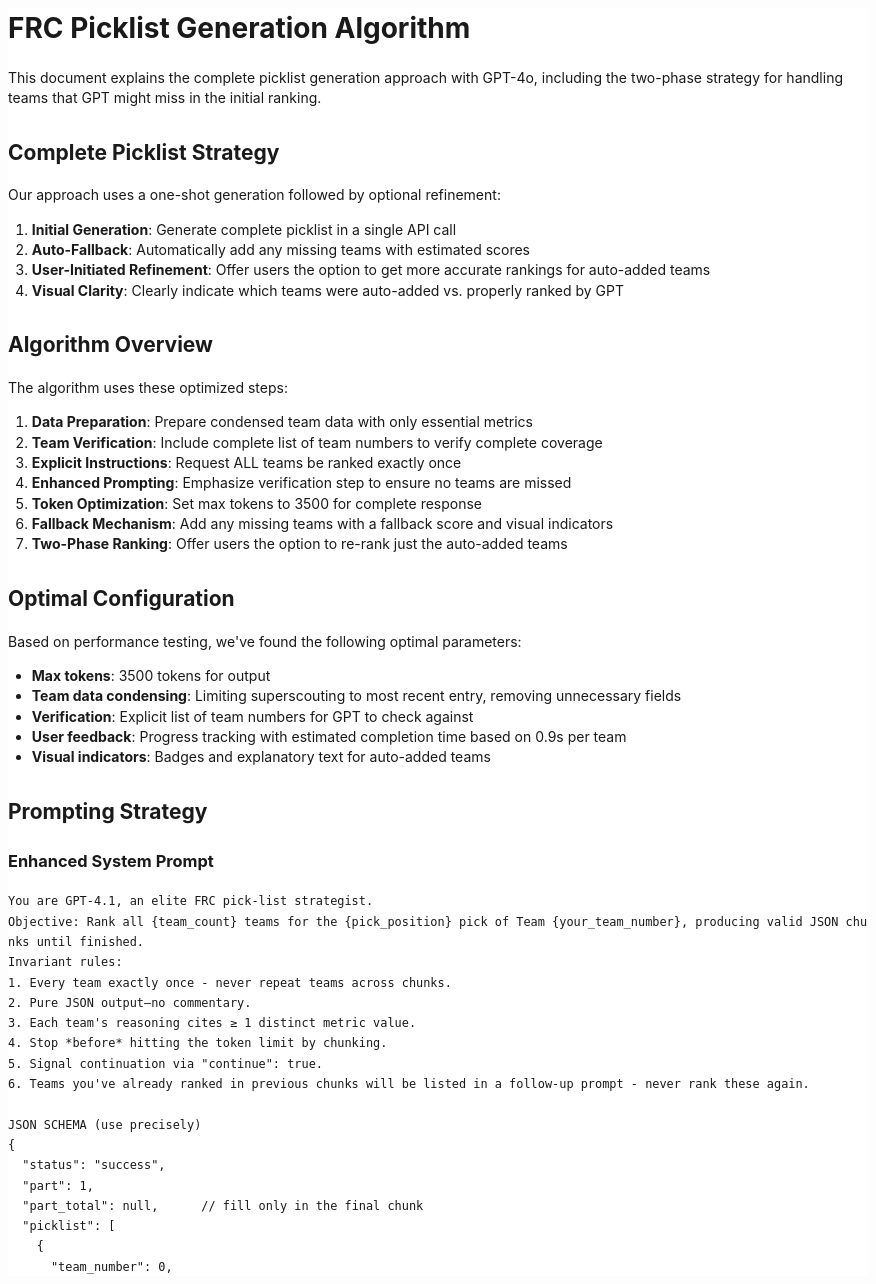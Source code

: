 # FRC Picklist Generation Algorithm

This document explains the complete picklist generation approach with GPT-4o, including the two-phase strategy for handling teams that GPT might miss in the initial ranking.

## Complete Picklist Strategy

Our approach uses a one-shot generation followed by optional refinement:

1. **Initial Generation**: Generate complete picklist in a single API call
2. **Auto-Fallback**: Automatically add any missing teams with estimated scores
3. **User-Initiated Refinement**: Offer users the option to get more accurate rankings for auto-added teams
4. **Visual Clarity**: Clearly indicate which teams were auto-added vs. properly ranked by GPT

## Algorithm Overview

The algorithm uses these optimized steps:

1. **Data Preparation**: Prepare condensed team data with only essential metrics
2. **Team Verification**: Include complete list of team numbers to verify complete coverage
3. **Explicit Instructions**: Request ALL teams be ranked exactly once
4. **Enhanced Prompting**: Emphasize verification step to ensure no teams are missed
5. **Token Optimization**: Set max tokens to 3500 for complete response
6. **Fallback Mechanism**: Add any missing teams with a fallback score and visual indicators
7. **Two-Phase Ranking**: Offer users the option to re-rank just the auto-added teams

## Optimal Configuration

Based on performance testing, we've found the following optimal parameters:

- **Max tokens**: 3500 tokens for output
- **Team data condensing**: Limiting superscouting to most recent entry, removing unnecessary fields
- **Verification**: Explicit list of team numbers for GPT to check against
- **User feedback**: Progress tracking with estimated completion time based on 0.9s per team
- **Visual indicators**: Badges and explanatory text for auto-added teams

## Prompting Strategy

### Enhanced System Prompt

```
You are GPT-4.1, an elite FRC pick-list strategist.
Objective: Rank all {team_count} teams for the {pick_position} pick of Team {your_team_number}, producing valid JSON chunks until finished.
Invariant rules:
1. Every team exactly once - never repeat teams across chunks.
2. Pure JSON output—no commentary.
3. Each team's reasoning cites ≥ 1 distinct metric value.
4. Stop *before* hitting the token limit by chunking.
5. Signal continuation via "continue": true.
6. Teams you've already ranked in previous chunks will be listed in a follow-up prompt - never rank these again.

JSON SCHEMA (use precisely)
{
  "status": "success",
  "part": 1,
  "part_total": null,      // fill only in the final chunk
  "picklist": [
    {
      "team_number": 0,
```